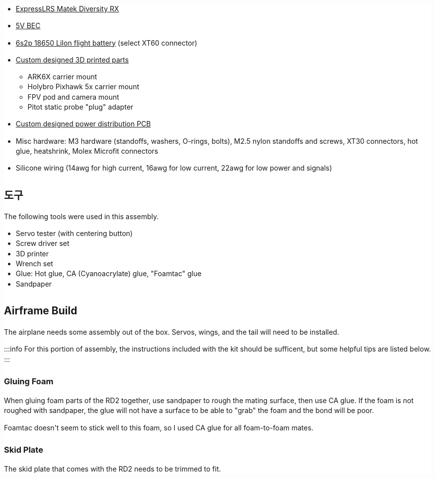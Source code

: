 - [ExpressLRS Matek Diversity RX](https://www.mateksys.com/?portfolio=elrs-r24)

- [5V BEC](https://www.readymaderc.com/products/details/rmrc-3a-power-regulator-5-to-6-volt-ubec)

- [6s2p 18650 LiIon flight battery](https://www.upgradeenergytech.com/product-page/6s-22-2v-5600mah-30c-dark-lithium-liion-drone-battery) (select XT60 connector)

- [Custom designed 3D printed parts](https://github.com/PX4/PX4-Autopilot/raw/main/docs/assets/airframes/fw/reptile_dragon_2/rd2_3d_printed_parts.zip)
  - ARK6X carrier mount
  - Holybro Pixhawk 5x carrier mount
  - FPV pod and camera mount
  - Pitot static probe "plug" adapter

- [Custom designed power distribution PCB](https://github.com/PX4/PX4-Autopilot/raw/main/docs/assets/airframes/fw/reptile_dragon_2/xt30_power_distro_pcb.zip)

- Misc hardware: M3 hardware (standoffs, washers, O-rings, bolts), M2.5 nylon standoffs and screws, XT30 connectors, hot glue, heatshrink, Molex Microfit connectors

- Silicone wiring (14awg for high current, 16awg for low current, 22awg for low power and signals)

## 도구

The following tools were used in this assembly.

- Servo tester (with centering button)
- Screw driver set
- 3D printer
- Wrench set
- Glue: Hot glue, CA (Cyanoacrylate) glue, "Foamtac" glue
- Sandpaper

## Airframe Build

The airplane needs some assembly out of the box.
Servos, wings, and the tail will need to be installed.

:::info
For this portion of assembly, the instructions included with the kit should be sufficent, but some helpful tips are listed below.
:::

### Gluing Foam

When gluing foam parts of the RD2 together, use sandpaper to rough the mating surface, then use CA glue.
If the foam is not roughed with sandpaper, the glue will not have a surface to be able to "grab" the foam and the bond will be poor.

Foamtac doesn't seem to stick well to this foam, so I used CA glue for all foam-to-foam mates.

### Skid Plate

The skid plate that comes with the RD2 needs to be trimmed to fit.
